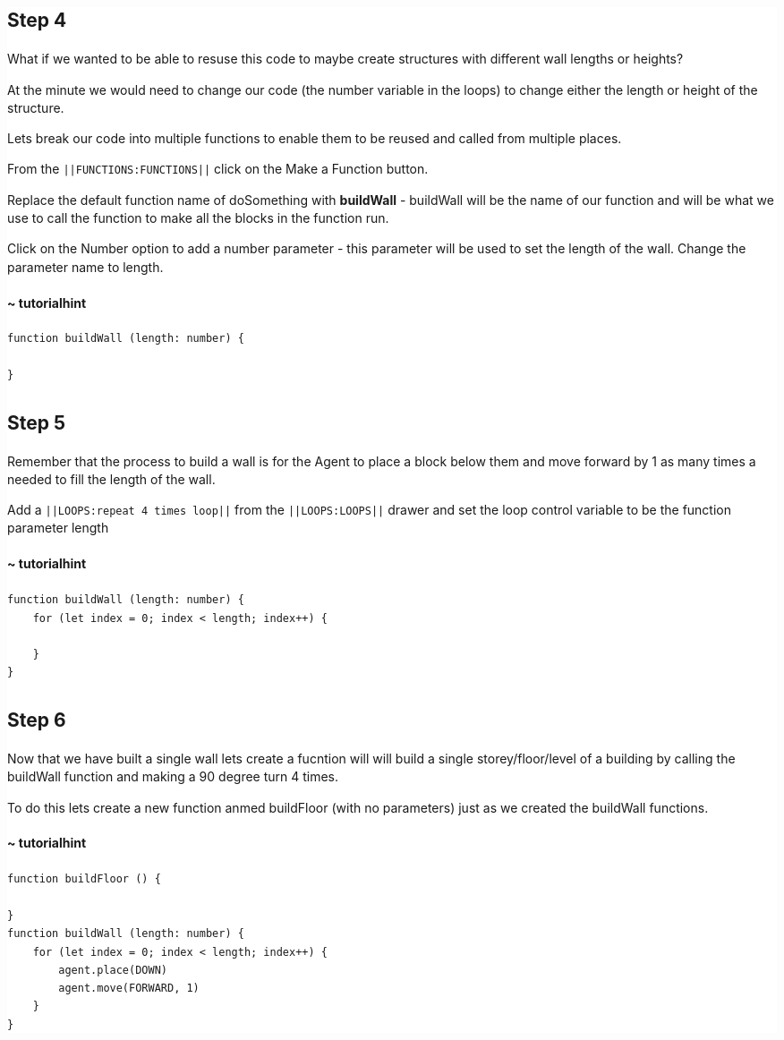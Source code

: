 ## Step 4
What if we wanted to be able to resuse this code to maybe create structures with different wall lengths or heights?

At the minute we would need to change our code (the number variable in the loops) to change either the length or height of the structure.

Lets break our code into multiple functions to enable them to be reused and called from multiple places.

From the ``||FUNCTIONS:FUNCTIONS||`` click on the Make a Function button.

Replace the default function name of doSomething with **buildWall** - buildWall will be the name of our function and will be what we use to call the function to make all the blocks in the function run.

Click on the Number option to add a number parameter - this parameter will be used to set the length of the wall. Change the parameter name to length.
#### ~ tutorialhint
```blocks 
function buildWall (length: number) {
	
}

```
## Step 5
Remember that the process to build a wall is for the Agent to place a block below them and move forward by 1 as many times a needed to fill the length of the wall.

Add a ``||LOOPS:repeat 4 times loop||`` from the ``||LOOPS:LOOPS||`` drawer and set the loop control variable to be the function parameter length 
#### ~ tutorialhint
```blocks 
function buildWall (length: number) {
    for (let index = 0; index < length; index++) {
    	
    }
}
```

## Step 6
Now that we have built a single wall lets create a fucntion will will build a single storey/floor/level of a building by calling the buildWall function and making a 90 degree turn 4 times.

To do this lets create a new function anmed buildFloor (with no parameters) just as we created the buildWall functions.

#### ~ tutorialhint
```blocks 
function buildFloor () {

}
function buildWall (length: number) {
    for (let index = 0; index < length; index++) {
        agent.place(DOWN)
        agent.move(FORWARD, 1)
    }
}
```
